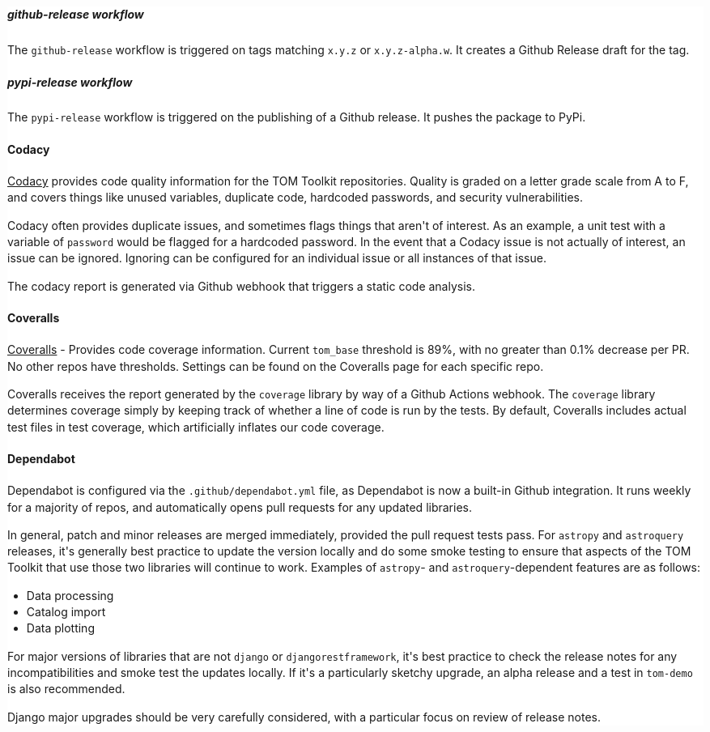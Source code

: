 ##### github-release workflow

The `github-release` workflow is triggered on tags matching `x.y.z` or `x.y.z-alpha.w`. It creates a Github Release draft for the tag.

##### pypi-release workflow

The `pypi-release` workflow is triggered on the publishing of a Github release. It pushes the package to PyPi.

#### Codacy

[Codacy](https://app.codacy.com/organizations/gh/TOMToolkit/repositories) provides code quality information for the TOM Toolkit repositories. Quality is graded on a letter grade scale from A to F, and covers things like unused variables, duplicate code, hardcoded passwords, and security vulnerabilities.

Codacy often provides duplicate issues, and sometimes flags things that aren't of interest. As an example, a unit test with a variable of `password` would be flagged for a hardcoded password. In the event that a Codacy issue is not actually of interest, an issue can be ignored. Ignoring can be configured for an individual issue or all instances of that issue.

The codacy report is generated via Github webhook that triggers a static code analysis.

#### Coveralls

[Coveralls](https://coveralls.io/github/TOMToolkit/) - Provides code coverage information. Current `tom_base` threshold is 89%, with no greater than 0.1% decrease per PR. No other repos have thresholds. Settings can be found on the Coveralls page for each specific repo.

Coveralls receives the report generated by the `coverage` library by way of a Github Actions webhook. The `coverage` library determines coverage simply by keeping track of whether a line of code is run by the tests. By default, Coveralls includes actual test files in test coverage, which artificially inflates our code coverage.

#### Dependabot

Dependabot is configured via the `.github/dependabot.yml` file, as Dependabot is now a built-in Github integration. It runs weekly for a majority of repos, and automatically opens pull requests for any updated libraries.

In general, patch and minor releases are merged immediately, provided the pull request tests pass. For `astropy` and `astroquery` releases, it's generally best practice to update the version locally and do some smoke testing to ensure that aspects of the TOM Toolkit that use those two libraries will continue to work. Examples of `astropy`- and `astroquery`-dependent features are as follows:

- Data processing
- Catalog import
- Data plotting

For major versions of libraries that are not `django` or `djangorestframework`, it's best practice to check the release notes for any incompatibilities and smoke test the updates locally. If it's a particularly sketchy upgrade, an alpha release and a test in `tom-demo` is also recommended.

Django major upgrades should be very carefully considered, with a particular focus on review of release notes.

